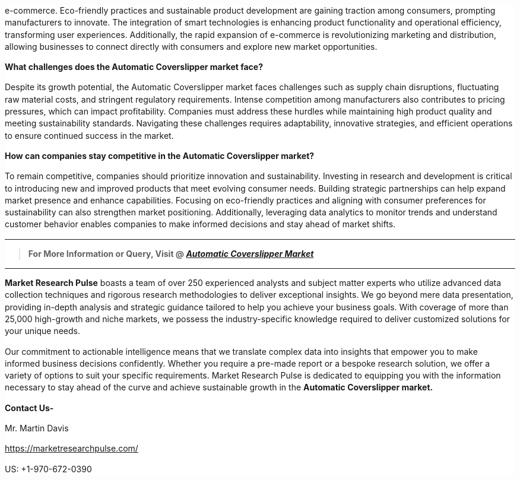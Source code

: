e-commerce. Eco-friendly practices and sustainable product development are gaining traction among consumers, prompting manufacturers to innovate. The integration of smart technologies is enhancing product functionality and operational efficiency, transforming user experiences. Additionally, the rapid expansion of e-commerce is revolutionizing marketing and distribution, allowing businesses to connect directly with consumers and explore new market opportunities.</p><p><strong>What challenges does the Automatic Coverslipper market face?</strong></p><p>Despite its growth potential, the Automatic Coverslipper market faces challenges such as supply chain disruptions, fluctuating raw material costs, and stringent regulatory requirements. Intense competition among manufacturers also contributes to pricing pressures, which can impact profitability. Companies must address these hurdles while maintaining high product quality and meeting sustainability standards. Navigating these challenges requires adaptability, innovative strategies, and efficient operations to ensure continued success in the market.</p><p><strong>How can companies stay competitive in the Automatic Coverslipper market?</strong></p><p>To remain competitive, companies should prioritize innovation and sustainability. Investing in research and development is critical to introducing new and improved products that meet evolving consumer needs. Building strategic partnerships can help expand market presence and enhance capabilities. Focusing on eco-friendly practices and aligning with consumer preferences for sustainability can also strengthen market positioning. Additionally, leveraging data analytics to monitor trends and understand customer behavior enables companies to make informed decisions and stay ahead of market shifts.</p><hr /><blockquote><p><strong>For More Information or Query, Visit @&nbsp;<em><a href="https://marketresearchpulse.com/report/107356/automatic-coverslipper-market?utm_source=Linkedin&utm_medium=020">Automatic Coverslipper Market</a></em></strong></p></blockquote><hr /><p><strong>Market Research Pulse</strong> boasts a team of over 250 experienced analysts and subject matter experts who utilize advanced data collection techniques and rigorous research methodologies to deliver exceptional insights. We go beyond mere data presentation, providing in-depth analysis and strategic guidance tailored to help you achieve your business goals. With coverage of more than 25,000 high-growth and niche markets, we possess the industry-specific knowledge required to deliver customized solutions for your unique needs.</p><p>Our commitment to actionable intelligence means that we translate complex data into insights that empower you to make informed business decisions confidently. Whether you require a pre-made report or a bespoke research solution, we offer a variety of options to suit your specific requirements. Market Research Pulse is dedicated to equipping you with the information necessary to stay ahead of the curve and achieve sustainable growth in the <strong>Automatic Coverslipper market.</strong></p><p><strong>Contact Us-</strong></p><p>Mr. Martin Davis</p><p>https://marketresearchpulse.com/</p><p>US: +1-970-672-0390</p>